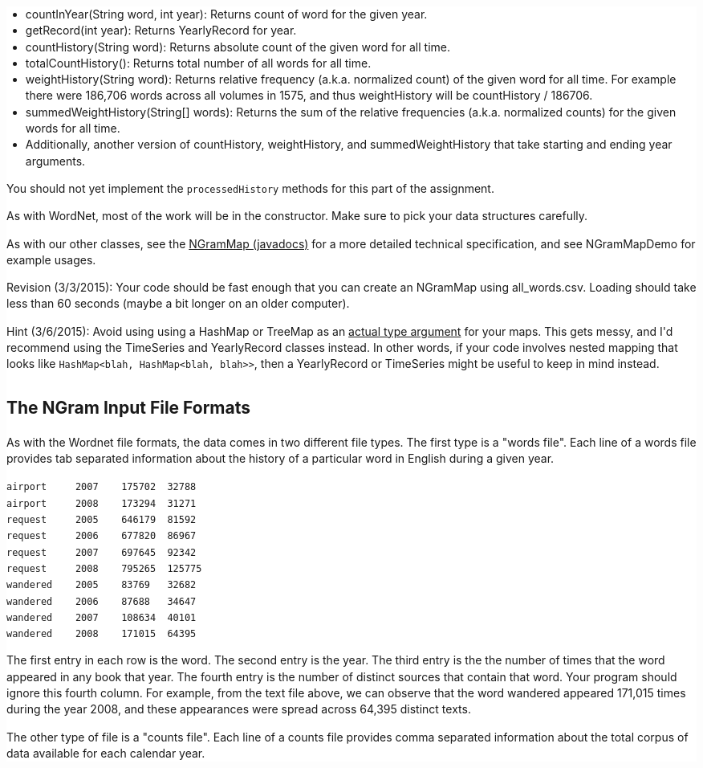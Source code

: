  - countInYear(String word, int year): Returns count of word for the given year.
 - getRecord(int year): Returns YearlyRecord for year.
 - countHistory(String word): Returns absolute count of the given word for all time.
 - totalCountHistory(): Returns total number of all words for all time. 
 - weightHistory(String word): Returns relative frequency (a.k.a. normalized count) of the given word for all time. For example there were 186,706 words across all volumes in 1575, and thus weightHistory will be countHistory / 186706.
 - summedWeightHistory(String[] words): Returns the sum of the relative frequencies (a.k.a. normalized counts) for the given words for all time.
 - Additionally, another version of countHistory, weightHistory, and summedWeightHistory that take starting and ending year arguments.

You should not yet implement the ```processedHistory``` methods for this part of the assignment.

As with WordNet, most of the work will be in the constructor. Make sure to pick your data structures carefully.

As with our other classes, see the [NGramMap (javadocs)](javadocs/index.html?ngordnet/NGramMap.html) for a more detailed technical specification, and see NGramMapDemo for example usages.

Revision (3/3/2015): Your code should be fast enough that you can create an NGramMap using all_words.csv. Loading should take less than 60 seconds (maybe a bit longer on an older computer).

Hint (3/6/2015): Avoid using using a HashMap or TreeMap as an [actual type argument](https://docs.google.com/presentation/d/1j2vivowiaZWepIjUoWj6Cx3CdJiyuYslxkg8GsT8kxM/pub?start=false&loop=false&delayms=3000&slide=id.g631db3c57_38) for your maps. This gets messy, and I'd recommend using the TimeSeries and YearlyRecord classes instead. In other words, if your code involves nested mapping that looks like `HashMap<blah, HashMap<blah, blah>>`, then a YearlyRecord or TimeSeries might be useful to keep in mind instead.

The NGram Input File Formats
------
As with the Wordnet file formats, the data comes in two different file types. The first type is a "words file". Each line of a words file provides tab separated information about the history of a particular word in English during a given year. 

    airport     2007    175702  32788
    airport     2008    173294  31271
    request     2005    646179  81592
    request     2006    677820  86967
    request     2007    697645  92342
    request     2008    795265  125775
    wandered    2005    83769   32682
    wandered    2006    87688   34647
    wandered    2007    108634  40101
    wandered    2008    171015  64395

The first entry in each row is the word. The second entry is the year. The third entry is the the number of times that the word appeared in any book that year. The fourth entry is the number of distinct sources that contain that word. Your program should ignore this fourth column. For example, from the text file above, we can observe that the word wandered appeared 171,015 times during the year 2008, and these appearances were spread across 64,395 distinct texts.

The other type of file is a "counts file". Each line of a counts file provides comma separated information about the total corpus of data available for each calendar year. 
